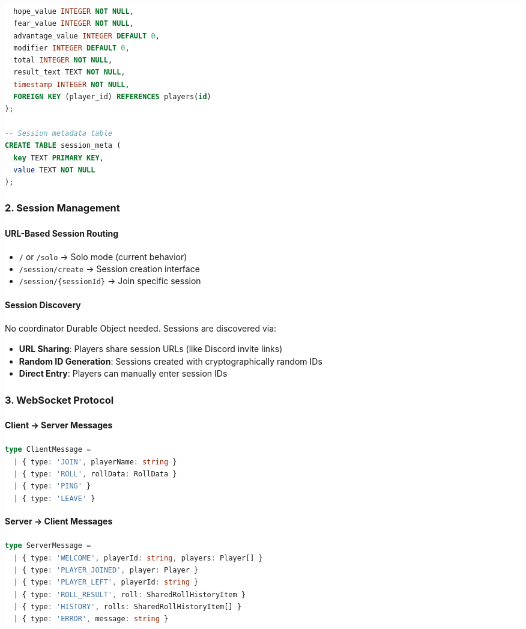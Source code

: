 ```sql
  hope_value INTEGER NOT NULL,
  fear_value INTEGER NOT NULL,
  advantage_value INTEGER DEFAULT 0,
  modifier INTEGER DEFAULT 0,
  total INTEGER NOT NULL,
  result_text TEXT NOT NULL,
  timestamp INTEGER NOT NULL,
  FOREIGN KEY (player_id) REFERENCES players(id)
);

-- Session metadata table
CREATE TABLE session_meta (
  key TEXT PRIMARY KEY,
  value TEXT NOT NULL
);
```

### 2. Session Management

#### URL-Based Session Routing
- `/` or `/solo` → Solo mode (current behavior)
- `/session/create` → Session creation interface
- `/session/{sessionId}` → Join specific session

#### Session Discovery
No coordinator Durable Object needed. Sessions are discovered via:
- **URL Sharing**: Players share session URLs (like Discord invite links)
- **Random ID Generation**: Sessions created with cryptographically random IDs
- **Direct Entry**: Players can manually enter session IDs

### 3. WebSocket Protocol

#### Client → Server Messages
```typescript
type ClientMessage = 
  | { type: 'JOIN', playerName: string }
  | { type: 'ROLL', rollData: RollData }
  | { type: 'PING' }
  | { type: 'LEAVE' }
```

#### Server → Client Messages
```typescript
type ServerMessage =
  | { type: 'WELCOME', playerId: string, players: Player[] }
  | { type: 'PLAYER_JOINED', player: Player }
  | { type: 'PLAYER_LEFT', playerId: string }
  | { type: 'ROLL_RESULT', roll: SharedRollHistoryItem }
  | { type: 'HISTORY', rolls: SharedRollHistoryItem[] }
  | { type: 'ERROR', message: string }
```
